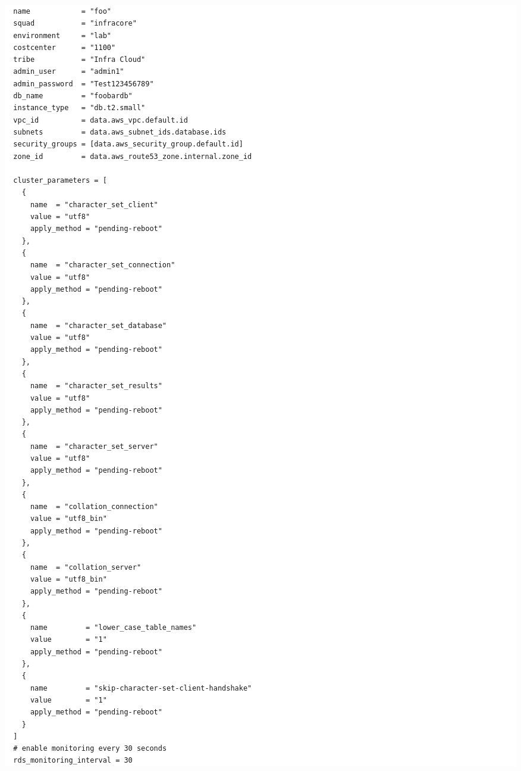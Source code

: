 ```hcl
  name            = "foo"
  squad           = "infracore"
  environment     = "lab"
  costcenter      = "1100"
  tribe           = "Infra Cloud"
  admin_user      = "admin1"
  admin_password  = "Test123456789"
  db_name         = "foobardb"
  instance_type   = "db.t2.small"
  vpc_id          = data.aws_vpc.default.id
  subnets         = data.aws_subnet_ids.database.ids
  security_groups = [data.aws_security_group.default.id]
  zone_id         = data.aws_route53_zone.internal.zone_id

  cluster_parameters = [
    {
      name  = "character_set_client"
      value = "utf8"
      apply_method = "pending-reboot"
    },
    {
      name  = "character_set_connection"
      value = "utf8"
      apply_method = "pending-reboot"
    },
    {
      name  = "character_set_database"
      value = "utf8"
      apply_method = "pending-reboot"
    },
    {
      name  = "character_set_results"
      value = "utf8"
      apply_method = "pending-reboot"
    },
    {
      name  = "character_set_server"
      value = "utf8"
      apply_method = "pending-reboot"
    },
    {
      name  = "collation_connection"
      value = "utf8_bin"
      apply_method = "pending-reboot"
    },
    {
      name  = "collation_server"
      value = "utf8_bin"
      apply_method = "pending-reboot"
    },
    {
      name         = "lower_case_table_names"
      value        = "1"
      apply_method = "pending-reboot"
    },
    {
      name         = "skip-character-set-client-handshake"
      value        = "1"
      apply_method = "pending-reboot"
    }
  ]
  # enable monitoring every 30 seconds
  rds_monitoring_interval = 30
```